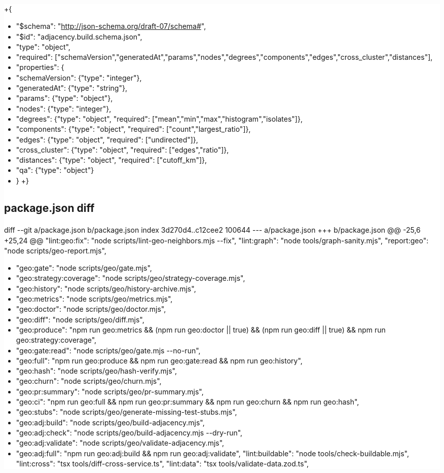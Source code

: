 +{
+  "$schema": "http://json-schema.org/draft-07/schema#",
+  "$id": "adjacency.build.schema.json",
+  "type": "object",
+  "required": ["schemaVersion","generatedAt","params","nodes","degrees","components","edges","cross_cluster","distances"],
+  "properties": {
+    "schemaVersion": {"type": "integer"},
+    "generatedAt": {"type": "string"},
+    "params": {"type": "object"},
+    "nodes": {"type": "integer"},
+    "degrees": {"type": "object", "required": ["mean","min","max","histogram","isolates"]},
+    "components": {"type": "object", "required": ["count","largest_ratio"]},
+    "edges": {"type": "object", "required": ["undirected"]},
+    "cross_cluster": {"type": "object", "required": ["edges","ratio"]},
+    "distances": {"type": "object", "required": ["cutoff_km"]},
+    "qa": {"type": "object"}
+  }
+}

## package.json diff
diff --git a/package.json b/package.json
index 3d270d4..c12cee2 100644
--- a/package.json
+++ b/package.json
@@ -25,6 +25,24 @@
     "lint:geo:fix": "node scripts/lint-geo-neighbors.mjs --fix",
     "lint:graph": "node tools/graph-sanity.mjs",
     "report:geo": "node scripts/geo-report.mjs",
+    "geo:gate": "node scripts/geo/gate.mjs",
+    "geo:strategy:coverage": "node scripts/geo/strategy-coverage.mjs",
+    "geo:history": "node scripts/geo/history-archive.mjs",
+    "geo:metrics": "node scripts/geo/metrics.mjs",
+    "geo:doctor": "node scripts/geo/doctor.mjs",
+    "geo:diff": "node scripts/geo/diff.mjs",
+    "geo:produce": "npm run geo:metrics && (npm run geo:doctor || true) && (npm run geo:diff || true) && npm run geo:strategy:coverage",
+    "geo:gate:read": "node scripts/geo/gate.mjs --no-run",
+    "geo:full": "npm run geo:produce && npm run geo:gate:read && npm run geo:history",
+    "geo:hash": "node scripts/geo/hash-verify.mjs",
+    "geo:churn": "node scripts/geo/churn.mjs",
+    "geo:pr:summary": "node scripts/geo/pr-summary.mjs",
+    "geo:ci": "npm run geo:full && npm run geo:pr:summary && npm run geo:churn && npm run geo:hash",
+    "geo:stubs": "node scripts/geo/generate-missing-test-stubs.mjs",
+    "geo:adj:build": "node scripts/geo/build-adjacency.mjs",
+    "geo:adj:check": "node scripts/geo/build-adjacency.mjs --dry-run",
+    "geo:adj:validate": "node scripts/geo/validate-adjacency.mjs",
+    "geo:adj:full": "npm run geo:adj:build && npm run geo:adj:validate",
     "lint:buildable": "node tools/check-buildable.mjs",
     "lint:cross": "tsx tools/diff-cross-service.ts",
     "lint:data": "tsx tools/validate-data.zod.ts",

